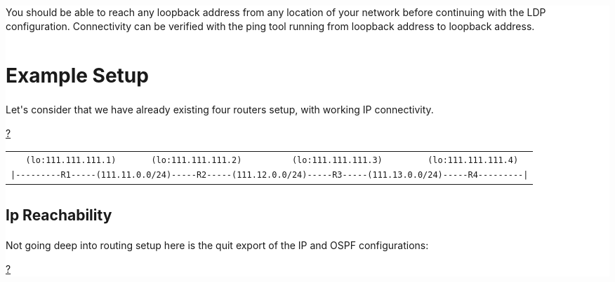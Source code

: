 You should be able to reach any loopback address from any location of your network before continuing with the LDP configuration. Connectivity can be verified with the ping tool running from loopback address to loopback address.

# Example Setup

Let's consider that we have already existing four routers setup, with working IP connectivity.

[?](https://help.mikrotik.com/docs/display/ROS/LDP#)

<table border="0" cellpadding="0" cellspacing="0"><tbody><tr><td class="code"><div class="container" title="Hint: double-click to select code"><div class="line number1 index0 alt2" data-bidi-marker="true"><code class="ros spaces">&nbsp;&nbsp;&nbsp;</code><code class="ros plain">(lo</code><code class="ros constants">:111.111.111.1)&nbsp;&nbsp;&nbsp;&nbsp;&nbsp;&nbsp; (lo:111.111.111.2)&nbsp;&nbsp;&nbsp;&nbsp;&nbsp;&nbsp;&nbsp;&nbsp;&nbsp; (lo:111.111.111.3)&nbsp;&nbsp;&nbsp;&nbsp;&nbsp;&nbsp;&nbsp;&nbsp; (lo:111.111.111.4)</code></div><div class="line number2 index1 alt1" data-bidi-marker="true"><code class="ros plain">|---------R1-----(</code><code class="ros color1">111.11.0.0/24</code><code class="ros plain">)-----R2-----(</code><code class="ros color1">111.12.0.0/24</code><code class="ros plain">)-----R3-----(</code><code class="ros color1">111.13.0.0/24</code><code class="ros plain">)-----R4---------|</code></div></div></td></tr></tbody></table>

  

## Ip Reachability

Not going deep into routing setup here is the quit export of the IP and OSPF configurations:

[?](https://help.mikrotik.com/docs/display/ROS/LDP#)
